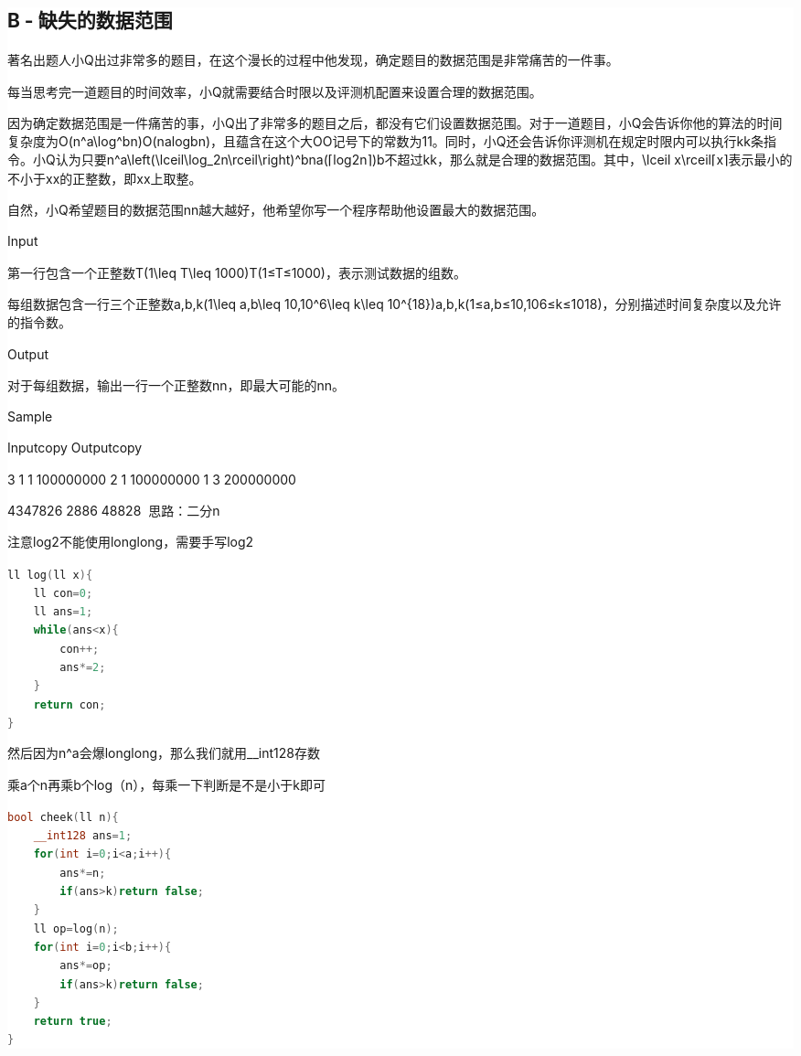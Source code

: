 

<p></p>

<p></p>

## B - 缺失的数据范围

著名出题人小Q出过非常多的题目，在这个漫长的过程中他发现，确定题目的数据范围是非常痛苦的一件事。

每当思考完一道题目的时间效率，小Q就需要结合时限以及评测机配置来设置合理的数据范围。

因为确定数据范围是一件痛苦的事，小Q出了非常多的题目之后，都没有它们设置数据范围。对于一道题目，小Q会告诉你他的算法的时间复杂度为O(n^a\log^bn)O(nalogbn)，且蕴含在这个大OO记号下的常数为11。同时，小Q还会告诉你评测机在规定时限内可以执行kk条指令。小Q认为只要n^a\left(\lceil\log_2n\rceil\right)^bna(⌈log2​n⌉)b不超过kk，那么就是合理的数据范围。其中，\lceil x\rceil⌈x⌉表示最小的不小于xx的正整数，即xx上取整。

自然，小Q希望题目的数据范围nn越大越好，他希望你写一个程序帮助他设置最大的数据范围。

Input

第一行包含一个正整数T(1\leq T\leq 1000)T(1≤T≤1000)，表示测试数据的组数。

每组数据包含一行三个正整数a,b,k(1\leq a,b\leq 10,10^6\leq k\leq 10^{18})a,b,k(1≤a,b≤10,106≤k≤1018)，分别描述时间复杂度以及允许的指令数。

Output

对于每组数据，输出一行一个正整数nn，即最大可能的nn。

Sample

Inputcopy	Outputcopy

3 1 1 100000000 2 1 100000000 1 3 200000000

4347826 2886 48828
 思路：二分n

注意log2不能使用longlong，需要手写log2



```cpp
ll log(ll x){
	ll con=0;
	ll ans=1;
	while(ans<x){
		con++;
		ans*=2;
	}
	return con;
}
```

<p>然后因为n^a会爆longlong，那么我们就用__int128存数</p>

<p>乘a个n再乘b个log（n），每乘一下判断是不是小于k即可</p>



```cpp
bool cheek(ll n){
	__int128 ans=1;
	for(int i=0;i<a;i++){
		ans*=n;
		if(ans>k)return false;
	}
	ll op=log(n);
	for(int i=0;i<b;i++){
		ans*=op;
		if(ans>k)return false;
	}
	return true;
}
```